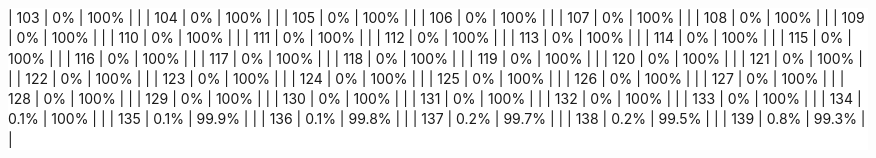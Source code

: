 | 103 | 0% | 100% |  |
| 104 | 0% | 100% |  |
| 105 | 0% | 100% |  |
| 106 | 0% | 100% |  |
| 107 | 0% | 100% |  |
| 108 | 0% | 100% |  |
| 109 | 0% | 100% |  |
| 110 | 0% | 100% |  |
| 111 | 0% | 100% |  |
| 112 | 0% | 100% |  |
| 113 | 0% | 100% |  |
| 114 | 0% | 100% |  |
| 115 | 0% | 100% |  |
| 116 | 0% | 100% |  |
| 117 | 0% | 100% |  |
| 118 | 0% | 100% |  |
| 119 | 0% | 100% |  |
| 120 | 0% | 100% |  |
| 121 | 0% | 100% |  |
| 122 | 0% | 100% |  |
| 123 | 0% | 100% |  |
| 124 | 0% | 100% |  |
| 125 | 0% | 100% |  |
| 126 | 0% | 100% |  |
| 127 | 0% | 100% |  |
| 128 | 0% | 100% |  |
| 129 | 0% | 100% |  |
| 130 | 0% | 100% |  |
| 131 | 0% | 100% |  |
| 132 | 0% | 100% |  |
| 133 | 0% | 100% |  |
| 134 | 0.1% | 100% |  |
| 135 | 0.1% | 99.9% |  |
| 136 | 0.1% | 99.8% |  |
| 137 | 0.2% | 99.7% |  |
| 138 | 0.2% | 99.5% |  |
| 139 | 0.8% | 99.3% |  |